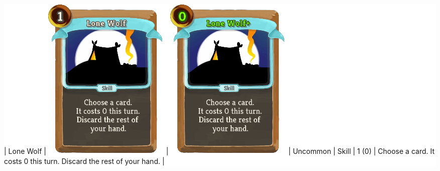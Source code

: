 | Lone Wolf | ![](../../downfall/small-card-images/Hermit_yel-LoneWolf.png) | ![](../../downfall/small-card-images/Hermit_yel-LoneWolfPlus.png) | Uncommon | Skill | 1 (0) | Choose a card. It costs 0 this turn. Discard the rest of your hand. |